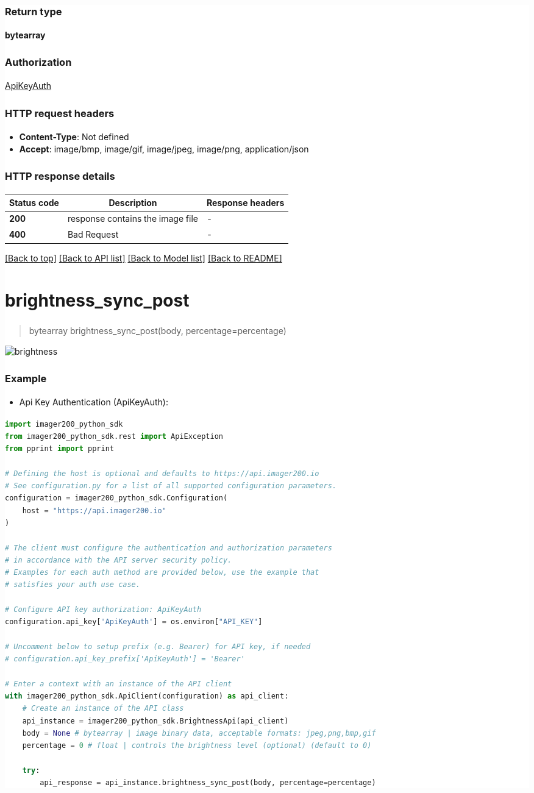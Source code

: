 ### Return type

**bytearray**

### Authorization

[ApiKeyAuth](../README.md#ApiKeyAuth)

### HTTP request headers

 - **Content-Type**: Not defined
 - **Accept**: image/bmp, image/gif, image/jpeg, image/png, application/json

### HTTP response details

| Status code | Description | Response headers |
|-------------|-------------|------------------|
**200** | response contains the image file |  -  |
**400** | Bad Request |  -  |

[[Back to top]](#) [[Back to API list]](../README.md#documentation-for-api-endpoints) [[Back to Model list]](../README.md#documentation-for-models) [[Back to README]](../README.md)

# **brightness_sync_post**
> bytearray brightness_sync_post(body, percentage=percentage)



![brightness](https://api-docs.imager200.io/images/examples/brightness_example.jpeg)

### Example

* Api Key Authentication (ApiKeyAuth):

```python
import imager200_python_sdk
from imager200_python_sdk.rest import ApiException
from pprint import pprint

# Defining the host is optional and defaults to https://api.imager200.io
# See configuration.py for a list of all supported configuration parameters.
configuration = imager200_python_sdk.Configuration(
    host = "https://api.imager200.io"
)

# The client must configure the authentication and authorization parameters
# in accordance with the API server security policy.
# Examples for each auth method are provided below, use the example that
# satisfies your auth use case.

# Configure API key authorization: ApiKeyAuth
configuration.api_key['ApiKeyAuth'] = os.environ["API_KEY"]

# Uncomment below to setup prefix (e.g. Bearer) for API key, if needed
# configuration.api_key_prefix['ApiKeyAuth'] = 'Bearer'

# Enter a context with an instance of the API client
with imager200_python_sdk.ApiClient(configuration) as api_client:
    # Create an instance of the API class
    api_instance = imager200_python_sdk.BrightnessApi(api_client)
    body = None # bytearray | image binary data, acceptable formats: jpeg,png,bmp,gif
    percentage = 0 # float | controls the brightness level (optional) (default to 0)

    try:
        api_response = api_instance.brightness_sync_post(body, percentage=percentage)
```
